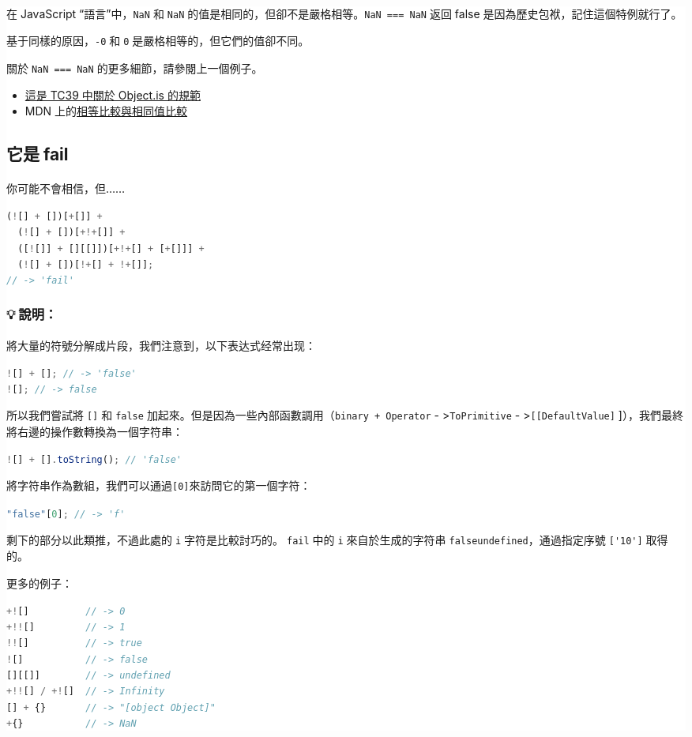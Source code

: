 在 JavaScript “語言”中，`NaN` 和 `NaN` 的值是相同的，但卻不是嚴格相等。`NaN === NaN` 返回 false 是因為歷史包袱，記住這個特例就行了。

基于同樣的原因，`-0` 和 `0` 是嚴格相等的，但它們的值卻不同。

關於 `NaN === NaN` 的更多細節，請參閱上一個例子。

- [這是 TC39 中關於 Object.is 的規範](https://tc39.es/ecma262/#sec-object.is)
- MDN 上的[相等比較與相同值比較](https://developer.mozilla.org/en-US/docs/Web/JavaScript/Equality_comparisons_and_sameness)

## 它是 fail

你可能不會相信，但……

```js
(![] + [])[+[]] +
  (![] + [])[+!+[]] +
  ([![]] + [][[]])[+!+[] + [+[]]] +
  (![] + [])[!+[] + !+[]];
// -> 'fail'
```

### 💡 說明：

將大量的符號分解成片段，我們注意到，以下表达式经常出现：

```js
![] + []; // -> 'false'
![]; // -> false
```

所以我們嘗試將 `[]` 和 `false` 加起來。但是因為一些內部函數調用（`binary + Operator` - >`ToPrimitive` - >`[[DefaultValue]` ]），我們最終將右邊的操作數轉換為一個字符串：

```js
![] + [].toString(); // 'false'
```

將字符串作為數組，我們可以通過`[0]`來訪問它的第一個字符：

```js
"false"[0]; // -> 'f'
```

剩下的部分以此類推，不過此處的 `i` 字符是比較討巧的。 `fail` 中的 `i` 來自於生成的字符串 `falseundefined`，通過指定序號 `['10']` 取得的。

更多的例子：

```js
+![]          // -> 0
+!![]         // -> 1
!![]          // -> true
![]           // -> false
[][[]]        // -> undefined
+!![] / +![]  // -> Infinity
[] + {}       // -> "[object Object]"
+{}           // -> NaN
```


[tr-request]: https://github.com/denysdovhan/wtfjs/blob/master/CONTRIBUTING.md#translations
[license-url]: http://www.wtfpl.net
[license-image]: https://img.shields.io/badge/License-WTFPL%202.0-lightgrey.svg?style=flat-square
[npm-url]: https://npmjs.org/package/wtfjs
[npm-image]: https://img.shields.io/npm/v/wtfjs.svg?style=flat-square
[patreon-url]: https://patreon.com/denysdovhan
[patreon-image]: https://img.shields.io/badge/support-patreon-F96854.svg?style=flat-square
[bmc-url]: https://patreon.com/denysdovhan
[bmc-image]: https://img.shields.io/badge/support-buymeacoffee-222222.svg?style=flat-square